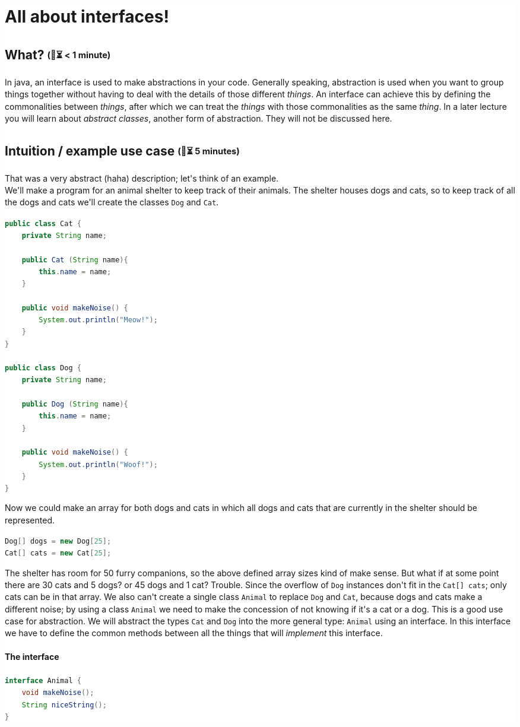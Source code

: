 # All about interfaces!

## What? <sub><sup>(📖⏳ < 1 minute)</sup></sub>
In java, an interface is used to make abstractions in your code. Generally speaking, abstraction is used when you want to group things together without having to deal with the details of those different _things_. An interface can achieve this by defining the commonalities between _things_, after which we can treat the _things_ with those commonalities as the same _thing_. In a later lecture you will learn about _abstract classes_, another form of abstraction. They will not be discussed here.

## Intuition / example use case <sub><sup>(📖⏳ 5 minutes)</sup></sub>

That was a very abstract (haha) description; let's think of an example.
\
We'll make a program for an animal shelter to keep track of their animals. The shelter houses dogs and cats, so to keep track of all the dogs and cats we'll create the classes `Dog` and `Cat`. 
```java
public class Cat {
    private String name;
    
    public Cat (String name){
        this.name = name;
    }
    
    public void makeNoise() {
        System.out.println("Meow!");
    }
}

public class Dog {
    private String name;

    public Dog (String name){
        this.name = name;
    }

    public void makeNoise() {
        System.out.println("Woof!");
    }
}
```

Now we could make an array for both dogs and cats in which all dogs and cats that are currently in the shelter should be represented.  
```java
Dog[] dogs = new Dog[25];
Cat[] cats = new Cat[25];
```

The shelter has room for 50 furry companions, so the above defined array sizes kind of make sense. But what if at some point there are 30 cats and 5 dogs? or 45 dogs and 1 cat? Trouble. Since the overflow of `Dog` instances don't fit in the `Cat[] cats`; only cats can be in that array. We also can't create a single class `Animal` to replace `Dog` and `Cat`, because dogs and cats make a different noise; by using a class `Animal` we need to make the concession of not knowing if it's a cat or a dog. This is a good use case for abstraction. We will abstract the types `Cat` and `Dog` into the more general type: `Animal` using an interface. In this interface we have to define the common methods between all the things that will _implement_ this interface.
#### The interface
```java
interface Animal {
    void makeNoise();
    String niceString();
}
```